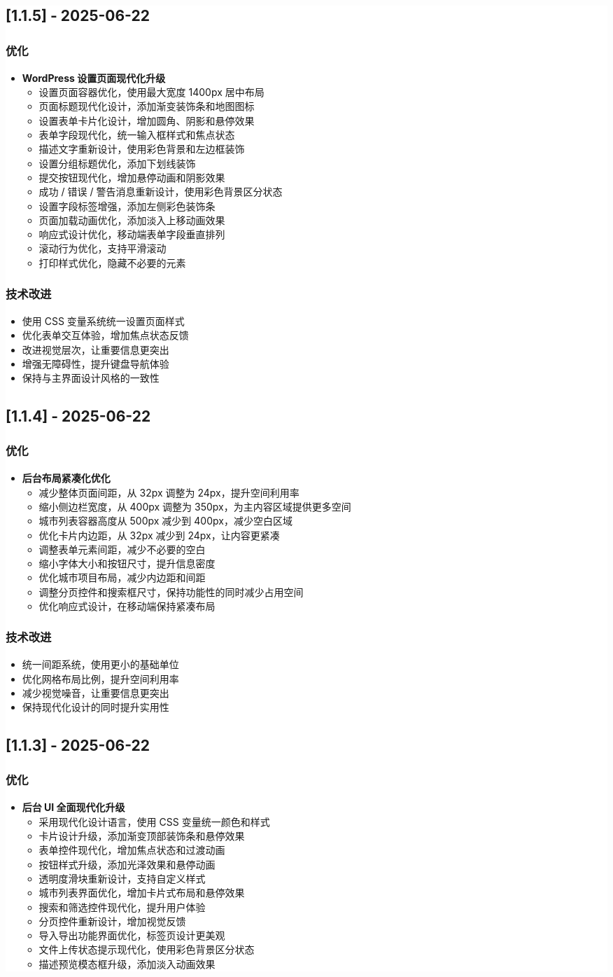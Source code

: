 ## [1.1.5] - 2025-06-22

### 优化
- **WordPress 设置页面现代化升级**
  - 设置页面容器优化，使用最大宽度 1400px 居中布局
  - 页面标题现代化设计，添加渐变装饰条和地图图标
  - 设置表单卡片化设计，增加圆角、阴影和悬停效果
  - 表单字段现代化，统一输入框样式和焦点状态
  - 描述文字重新设计，使用彩色背景和左边框装饰
  - 设置分组标题优化，添加下划线装饰
  - 提交按钮现代化，增加悬停动画和阴影效果
  - 成功 / 错误 / 警告消息重新设计，使用彩色背景区分状态
  - 设置字段标签增强，添加左侧彩色装饰条
  - 页面加载动画优化，添加淡入上移动画效果
  - 响应式设计优化，移动端表单字段垂直排列
  - 滚动行为优化，支持平滑滚动
  - 打印样式优化，隐藏不必要的元素

### 技术改进
- 使用 CSS 变量系统统一设置页面样式
- 优化表单交互体验，增加焦点状态反馈
- 改进视觉层次，让重要信息更突出
- 增强无障碍性，提升键盘导航体验
- 保持与主界面设计风格的一致性

## [1.1.4] - 2025-06-22

### 优化
- **后台布局紧凑化优化**
  - 减少整体页面间距，从 32px 调整为 24px，提升空间利用率
  - 缩小侧边栏宽度，从 400px 调整为 350px，为主内容区域提供更多空间
  - 城市列表容器高度从 500px 减少到 400px，减少空白区域
  - 优化卡片内边距，从 32px 减少到 24px，让内容更紧凑
  - 调整表单元素间距，减少不必要的空白
  - 缩小字体大小和按钮尺寸，提升信息密度
  - 优化城市项目布局，减少内边距和间距
  - 调整分页控件和搜索框尺寸，保持功能性的同时减少占用空间
  - 优化响应式设计，在移动端保持紧凑布局

### 技术改进
- 统一间距系统，使用更小的基础单位
- 优化网格布局比例，提升空间利用率
- 减少视觉噪音，让重要信息更突出
- 保持现代化设计的同时提升实用性

## [1.1.3] - 2025-06-22

### 优化
- **后台 UI 全面现代化升级**
  - 采用现代化设计语言，使用 CSS 变量统一颜色和样式
  - 卡片设计升级，添加渐变顶部装饰条和悬停效果
  - 表单控件现代化，增加焦点状态和过渡动画
  - 按钮样式升级，添加光泽效果和悬停动画
  - 透明度滑块重新设计，支持自定义样式
  - 城市列表界面优化，增加卡片式布局和悬停效果
  - 搜索和筛选控件现代化，提升用户体验
  - 分页控件重新设计，增加视觉反馈
  - 导入导出功能界面优化，标签页设计更美观
  - 文件上传状态提示现代化，使用彩色背景区分状态
  - 描述预览模态框升级，添加淡入动画效果